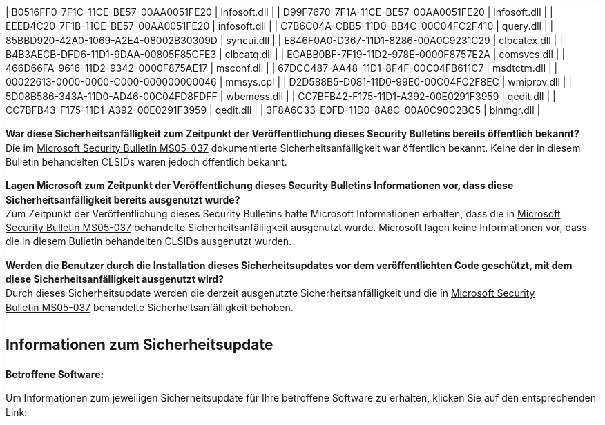 | B0516FF0-7F1C-11CE-BE57-00AA0051FE20                                                                                                                                                                 | infosoft.dll   |
| D99F7670-7F1A-11CE-BE57-00AA0051FE20                                                                                                                                                                 | infosoft.dll   |
| EEED4C20-7F1B-11CE-BE57-00AA0051FE20                                                                                                                                                                 | infosoft.dll   |
| C7B6C04A-CBB5-11D0-BB4C-00C04FC2F410                                                                                                                                                                 | query.dll      |
| 85BBD920-42A0-1069-A2E4-08002B30309D                                                                                                                                                                 | syncui.dll     |
| E846F0A0-D367-11D1-8286-00A0C9231C29                                                                                                                                                                 | clbcatex.dll   |
| B4B3AECB-DFD6-11D1-9DAA-00805F85CFE3                                                                                                                                                                 | clbcatq.dll    |
| ECABB0BF-7F19-11D2-978E-0000F8757E2A                                                                                                                                                                 | comsvcs.dll    |
| 466D66FA-9616-11D2-9342-0000F875AE17                                                                                                                                                                 | msconf.dll     |
| 67DCC487-AA48-11D1-8F4F-00C04FB611C7                                                                                                                                                                 | msdtctm.dll    |
| 00022613-0000-0000-C000-000000000046                                                                                                                                                                 | mmsys.cpl      |
| D2D588B5-D081-11D0-99E0-00C04FC2F8EC                                                                                                                                                                 | wmiprov.dll    |
| 5D08B586-343A-11D0-AD46-00C04FD8FDFF                                                                                                                                                                 | wbemess.dll    |
| CC7BFB42-F175-11D1-A392-00E0291F3959                                                                                                                                                                 | qedit.dll      |
| CC7BFB43-F175-11D1-A392-00E0291F3959                                                                                                                                                                 | qedit.dll      |
| 3F8A6C33-E0FD-11D0-8A8C-00A0C90C2BC5                                                                                                                                                                 | blnmgr.dll     |

**War diese Sicherheitsanfälligkeit zum Zeitpunkt der Veröffentlichung dieses Security Bulletins bereits öffentlich bekannt?**  
Die im [Microsoft Security Bulletin MS05-037](http://www.microsoft.com/germany/technet/sicherheit/bulletins/ms05-037.mspx) dokumentierte Sicherheitsanfälligkeit war öffentlich bekannt. Keine der in diesem Bulletin behandelten CLSIDs waren jedoch öffentlich bekannt.

**Lagen Microsoft zum Zeitpunkt der Veröffentlichung dieses Security Bulletins Informationen vor, dass diese Sicherheitsanfälligkeit bereits ausgenutzt wurde?**  
Zum Zeitpunkt der Veröffentlichung dieses Security Bulletins hatte Microsoft Informationen erhalten, dass die in [Microsoft Security Bulletin MS05-037](http://www.microsoft.com/germany/technet/sicherheit/bulletins/ms05-037.mspx) behandelte Sicherheitsanfälligkeit ausgenutzt wurde. Microsoft lagen keine Informationen vor, dass die in diesem Bulletin behandelten CLSIDs ausgenutzt wurden.

**Werden die Benutzer durch die Installation dieses Sicherheitsupdates vor dem veröffentlichten Code geschützt, mit dem diese Sicherheitsanfälligkeit ausgenutzt wird?**  
Durch dieses Sicherheitsupdate werden die derzeit ausgenutzte Sicherheitsanfälligkeit und die in [Microsoft Security Bulletin MS05-037](http://www.microsoft.com/germany/technet/sicherheit/bulletins/ms05-037.mspx) behandelte Sicherheitsanfälligkeit behoben.

Informationen zum Sicherheitsupdate
-----------------------------------

**Betroffene Software:**

Um Informationen zum jeweiligen Sicherheitsupdate für Ihre betroffene Software zu erhalten, klicken Sie auf den entsprechenden Link:
